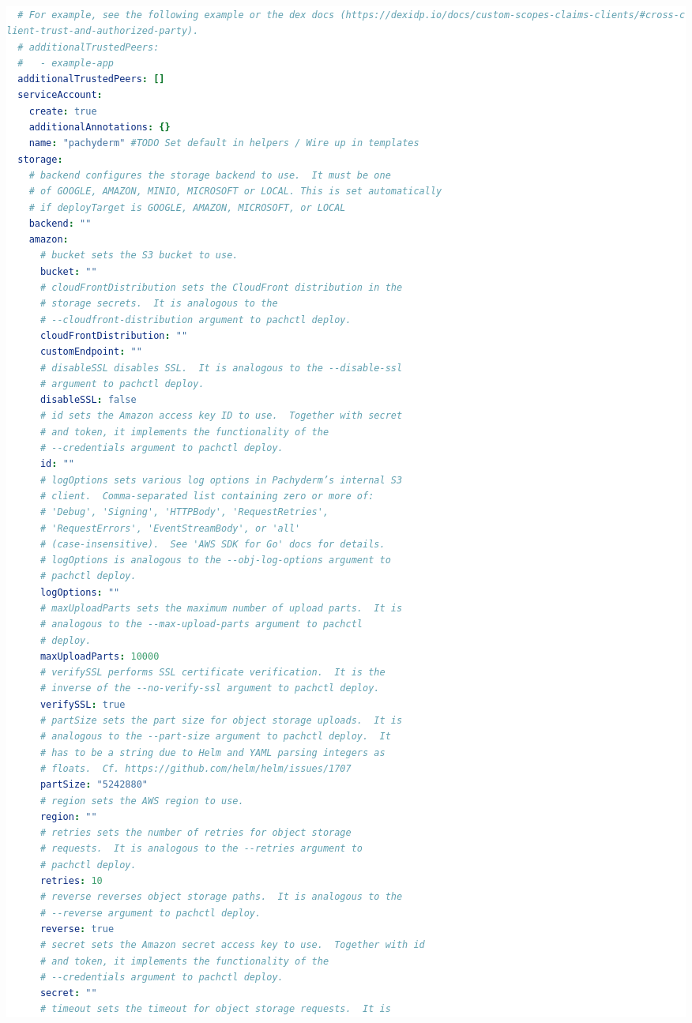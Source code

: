 ```yaml
  # For example, see the following example or the dex docs (https://dexidp.io/docs/custom-scopes-claims-clients/#cross-client-trust-and-authorized-party).
  # additionalTrustedPeers:
  #   - example-app
  additionalTrustedPeers: []
  serviceAccount:
    create: true
    additionalAnnotations: {}
    name: "pachyderm" #TODO Set default in helpers / Wire up in templates
  storage:
    # backend configures the storage backend to use.  It must be one
    # of GOOGLE, AMAZON, MINIO, MICROSOFT or LOCAL. This is set automatically
    # if deployTarget is GOOGLE, AMAZON, MICROSOFT, or LOCAL
    backend: ""
    amazon:
      # bucket sets the S3 bucket to use.
      bucket: ""
      # cloudFrontDistribution sets the CloudFront distribution in the
      # storage secrets.  It is analogous to the
      # --cloudfront-distribution argument to pachctl deploy.
      cloudFrontDistribution: ""
      customEndpoint: ""
      # disableSSL disables SSL.  It is analogous to the --disable-ssl
      # argument to pachctl deploy.
      disableSSL: false
      # id sets the Amazon access key ID to use.  Together with secret
      # and token, it implements the functionality of the
      # --credentials argument to pachctl deploy.
      id: ""
      # logOptions sets various log options in Pachyderm’s internal S3
      # client.  Comma-separated list containing zero or more of:
      # 'Debug', 'Signing', 'HTTPBody', 'RequestRetries',
      # 'RequestErrors', 'EventStreamBody', or 'all'
      # (case-insensitive).  See 'AWS SDK for Go' docs for details.
      # logOptions is analogous to the --obj-log-options argument to
      # pachctl deploy.
      logOptions: ""
      # maxUploadParts sets the maximum number of upload parts.  It is
      # analogous to the --max-upload-parts argument to pachctl
      # deploy.
      maxUploadParts: 10000
      # verifySSL performs SSL certificate verification.  It is the
      # inverse of the --no-verify-ssl argument to pachctl deploy.
      verifySSL: true
      # partSize sets the part size for object storage uploads.  It is
      # analogous to the --part-size argument to pachctl deploy.  It
      # has to be a string due to Helm and YAML parsing integers as
      # floats.  Cf. https://github.com/helm/helm/issues/1707
      partSize: "5242880"
      # region sets the AWS region to use.
      region: ""
      # retries sets the number of retries for object storage
      # requests.  It is analogous to the --retries argument to
      # pachctl deploy.
      retries: 10
      # reverse reverses object storage paths.  It is analogous to the
      # --reverse argument to pachctl deploy.
      reverse: true
      # secret sets the Amazon secret access key to use.  Together with id
      # and token, it implements the functionality of the
      # --credentials argument to pachctl deploy.
      secret: ""
      # timeout sets the timeout for object storage requests.  It is
```